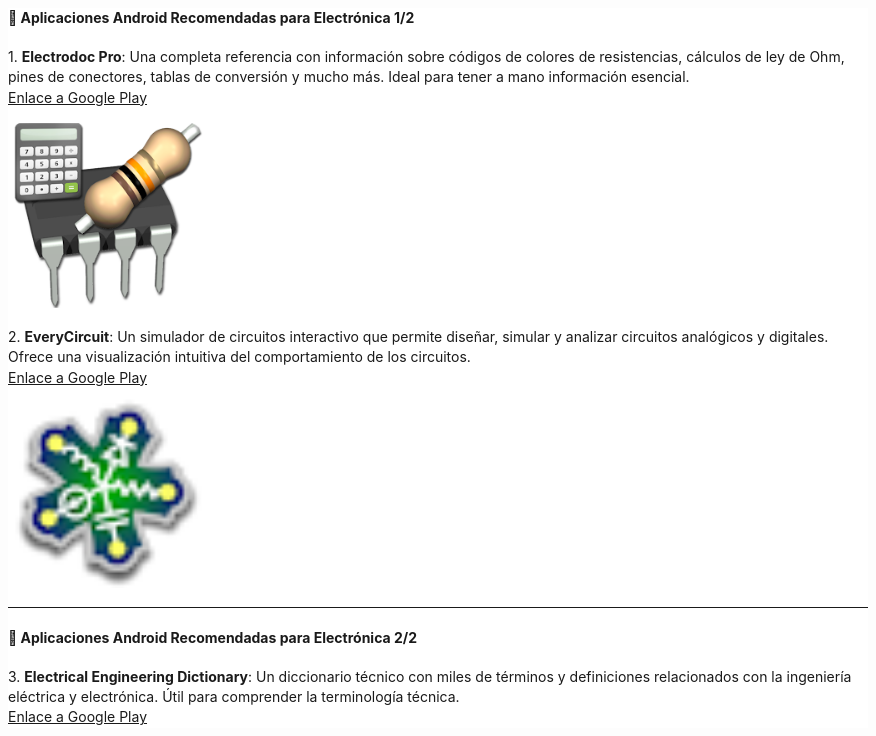 
#### 📱 Aplicaciones Android Recomendadas para Electrónica 1/2

<p class="fragment" data-fragment-index="1" style="text-align: left;">
  1. <strong>Electrodoc Pro</strong>: Una completa referencia con información sobre códigos de colores de resistencias, cálculos de ley de Ohm, pines de conectores, tablas de conversión y mucho más. Ideal para tener a mano información esencial.
  <br>
  <a href="https://play.google.com/store/apps/details?id=it.android.demi.elettronica" target="_blank">Enlace a Google Play</a>
  <br>
  <img src="0_Introduccion/electrodoc.png" alt="Electrodoc Pro" width="200">
</p>

<p class="fragment" data-fragment-index="2" style="text-align: left;">
  2. <strong>EveryCircuit</strong>: Un simulador de circuitos interactivo que permite diseñar, simular y analizar circuitos analógicos y digitales. Ofrece una visualización intuitiva del comportamiento de los circuitos.
    <br>
  <a href="https://play.google.com/store/apps/details?id=com.everycircuit.free" target="_blank">Enlace a Google Play</a>
    <br>
  <img src="0_Introduccion/everycircuit.png" alt="EveryCircuit" width="200">
</p>

---

#### 📱 Aplicaciones Android Recomendadas para Electrónica 2/2

<p class="fragment" data-fragment-index="3" style="text-align: left;">
  3. <strong>Electrical Engineering Dictionary</strong>: Un diccionario técnico con miles de términos y definiciones relacionados con la ingeniería eléctrica y electrónica. Útil para comprender la terminología técnica.
    <br>
  <a href="https://play.google.com/store/apps/details?id=com.gpd.electricaldictionary" target="_blank">Enlace a Google Play</a>
    <br>